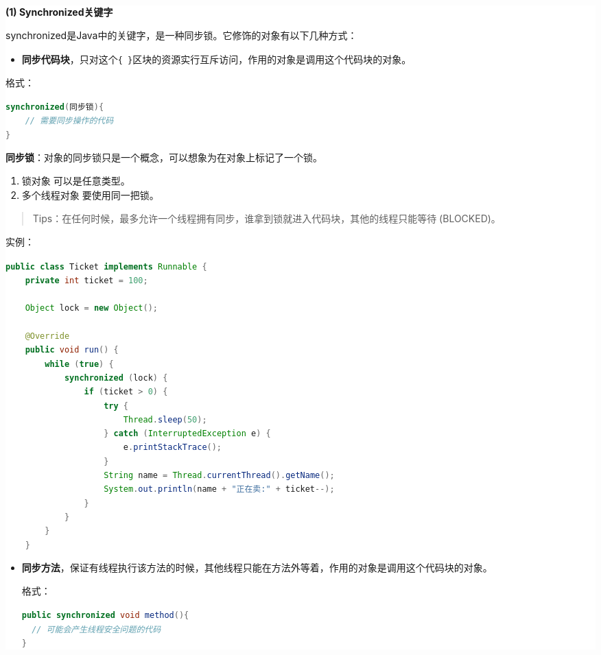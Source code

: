 **(1) Synchronized关键字**

synchronized是Java中的关键字，是一种同步锁。它修饰的对象有以下几种方式： 

* **同步代码块**，只对这个`{ }`区块的资源实行互斥访问，作用的对象是调用这个代码块的对象。

格式：

```java
synchronized(同步锁){
	// 需要同步操作的代码
}
```

**同步锁**：对象的同步锁只是一个概念，可以想象为在对象上标记了一个锁。

1. 锁对象 可以是任意类型。
2. 多个线程对象 要使用同一把锁。 

> Tips：在任何时候，最多允许一个线程拥有同步，谁拿到锁就进入代码块，其他的线程只能等待 (BLOCKED)。

实例：

```java
public class Ticket implements Runnable {
    private int ticket = 100;

    Object lock = new Object();

    @Override
    public void run() {
        while (true) {
            synchronized (lock) {
                if (ticket > 0) {
                    try {
                        Thread.sleep(50);
                    } catch (InterruptedException e) {
                        e.printStackTrace();
                    }
                    String name = Thread.currentThread().getName();
                    System.out.println(name + "正在卖:" + ticket--);
                }
            }
        }
    }

```

* **同步方法**，保证有线程执行该方法的时候，其他线程只能在方法外等着，作用的对象是调用这个代码块的对象。

  格式： 

  ```java
  public synchronized void method(){
  	// 可能会产生线程安全问题的代码
  }
  ```
